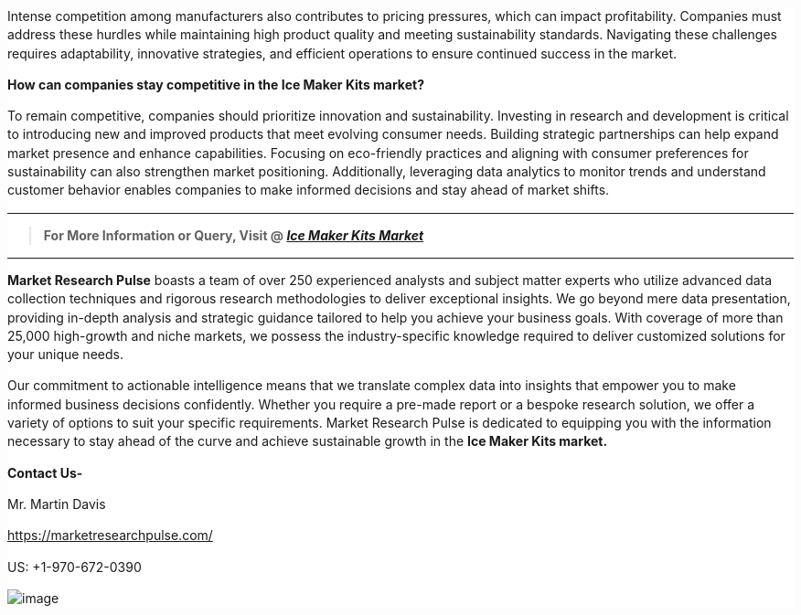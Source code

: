 Intense competition among manufacturers also contributes to pricing pressures, which can impact profitability. Companies must address these hurdles while maintaining high product quality and meeting sustainability standards. Navigating these challenges requires adaptability, innovative strategies, and efficient operations to ensure continued success in the market.</p><p><strong>How can companies stay competitive in the Ice Maker Kits market?</strong></p><p>To remain competitive, companies should prioritize innovation and sustainability. Investing in research and development is critical to introducing new and improved products that meet evolving consumer needs. Building strategic partnerships can help expand market presence and enhance capabilities. Focusing on eco-friendly practices and aligning with consumer preferences for sustainability can also strengthen market positioning. Additionally, leveraging data analytics to monitor trends and understand customer behavior enables companies to make informed decisions and stay ahead of market shifts.</p><hr /><blockquote><p><strong>For More Information or Query, Visit @&nbsp;<em><a href="https://marketresearchpulse.com/report/142920/ice-maker-kits-market?utm_source=Linkedin&utm_medium=028">Ice Maker Kits Market</a></em></strong></p></blockquote><hr /><p><strong>Market Research Pulse</strong> boasts a team of over 250 experienced analysts and subject matter experts who utilize advanced data collection techniques and rigorous research methodologies to deliver exceptional insights. We go beyond mere data presentation, providing in-depth analysis and strategic guidance tailored to help you achieve your business goals. With coverage of more than 25,000 high-growth and niche markets, we possess the industry-specific knowledge required to deliver customized solutions for your unique needs.</p><p>Our commitment to actionable intelligence means that we translate complex data into insights that empower you to make informed business decisions confidently. Whether you require a pre-made report or a bespoke research solution, we offer a variety of options to suit your specific requirements. Market Research Pulse is dedicated to equipping you with the information necessary to stay ahead of the curve and achieve sustainable growth in the <strong>Ice Maker Kits market.</strong></p><p><strong>Contact Us-</strong></p><p>Mr. Martin Davis</p><p>https://marketresearchpulse.com/</p><p>US: +1-970-672-0390</p>
![image](https://github.com/user-attachments/assets/1f4cc7b1-a0c9-4aa3-83fe-dc290a82d625)
